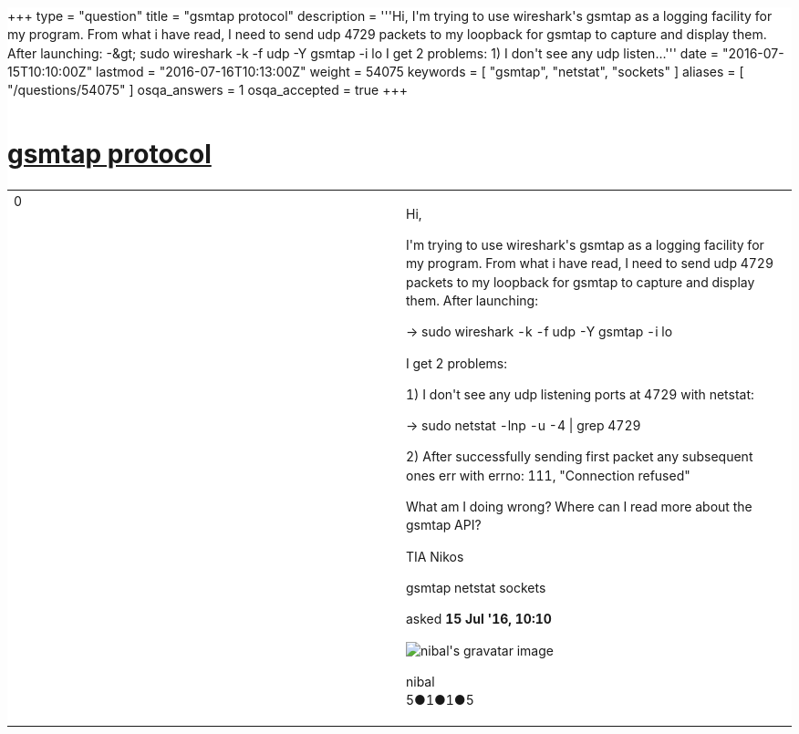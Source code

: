 +++
type = "question"
title = "gsmtap protocol"
description = '''Hi, I&#x27;m trying to use wireshark&#x27;s gsmtap as a logging facility for my program. From what i have read, I need to send udp 4729 packets to my loopback for gsmtap to capture and display them. After launching: -&amp;gt; sudo wireshark -k -f udp -Y gsmtap -i lo I get 2 problems: 1) I don&#x27;t see any udp listen...'''
date = "2016-07-15T10:10:00Z"
lastmod = "2016-07-16T10:13:00Z"
weight = 54075
keywords = [ "gsmtap", "netstat", "sockets" ]
aliases = [ "/questions/54075" ]
osqa_answers = 1
osqa_accepted = true
+++

<div class="headNormal">

# [gsmtap protocol](/questions/54075/gsmtap-protocol)

</div>

<div id="main-body">

<div id="askform">

<table id="question-table" style="width:100%;"><colgroup><col style="width: 50%" /><col style="width: 50%" /></colgroup><tbody><tr class="odd"><td style="width: 30px; vertical-align: top"><div class="vote-buttons"><span id="post-54075-upvote" class="ajax-command post-vote up" rel="nofollow" title="I like this post (click again to cancel)"> </span><div id="post-54075-score" class="post-score" title="current number of votes">0</div><span id="post-54075-downvote" class="ajax-command post-vote down" rel="nofollow" title="I dont like this post (click again to cancel)"> </span> <span id="favorite-mark" class="ajax-command favorite-mark" rel="nofollow" title="mark/unmark this question as favorite (click again to cancel)"> </span><div id="favorite-count" class="favorite-count"></div></div></td><td><div id="item-right"><div class="question-body"><p>Hi,</p><p>I'm trying to use wireshark's gsmtap as a logging facility for my program. From what i have read, I need to send udp 4729 packets to my loopback for gsmtap to capture and display them. After launching:</p><p>-&gt; sudo wireshark -k -f udp -Y gsmtap -i lo</p><p>I get 2 problems:</p><p>1) I don't see any udp listening ports at 4729 with netstat:</p><p>-&gt; sudo netstat -lnp -u -4 | grep 4729</p><p>2) After successfully sending first packet any subsequent ones err with errno: 111, "Connection refused"</p><p>What am I doing wrong? Where can I read more about the gsmtap API?</p><p>TIA Nikos</p></div><div id="question-tags" class="tags-container tags"><span class="post-tag tag-link-gsmtap" rel="tag" title="see questions tagged &#39;gsmtap&#39;">gsmtap</span> <span class="post-tag tag-link-netstat" rel="tag" title="see questions tagged &#39;netstat&#39;">netstat</span> <span class="post-tag tag-link-sockets" rel="tag" title="see questions tagged &#39;sockets&#39;">sockets</span></div><div id="question-controls" class="post-controls"></div><div class="post-update-info-container"><div class="post-update-info post-update-info-user"><p>asked <strong>15 Jul '16, 10:10</strong></p><img src="https://secure.gravatar.com/avatar/a22ddca53b3c999728742d01f42c628a?s=32&amp;d=identicon&amp;r=g" class="gravatar" width="32" height="32" alt="nibal&#39;s gravatar image" /><p><span>nibal</span><br />
<span class="score" title="5 reputation points">5</span><span title="1 badges"><span class="badge1">●</span><span class="badgecount">1</span></span><span title="1 badges"><span class="silver">●</span><span class="badgecount">1</span></span><span title="5 badges"><span class="bronze">●</span><span class="badgecount">5</span></span><br />
